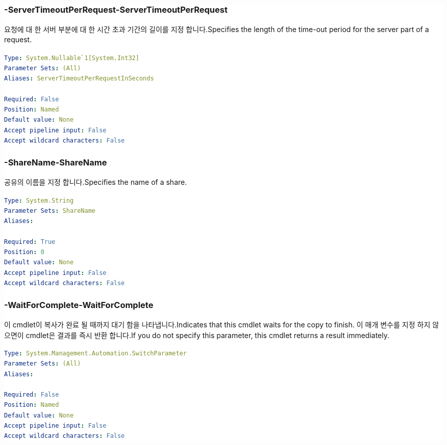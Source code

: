 ### <span data-ttu-id="e813a-137">-ServerTimeoutPerRequest</span><span class="sxs-lookup"><span data-stu-id="e813a-137">-ServerTimeoutPerRequest</span></span>
<span data-ttu-id="e813a-138">요청에 대 한 서버 부분에 대 한 시간 초과 기간의 길이를 지정 합니다.</span><span class="sxs-lookup"><span data-stu-id="e813a-138">Specifies the length of the time-out period for the server part of a request.</span></span>

```yaml
Type: System.Nullable`1[System.Int32]
Parameter Sets: (All)
Aliases: ServerTimeoutPerRequestInSeconds

Required: False
Position: Named
Default value: None
Accept pipeline input: False
Accept wildcard characters: False
```

### <span data-ttu-id="e813a-139">-ShareName</span><span class="sxs-lookup"><span data-stu-id="e813a-139">-ShareName</span></span>
<span data-ttu-id="e813a-140">공유의 이름을 지정 합니다.</span><span class="sxs-lookup"><span data-stu-id="e813a-140">Specifies the name of a share.</span></span>

```yaml
Type: System.String
Parameter Sets: ShareName
Aliases:

Required: True
Position: 0
Default value: None
Accept pipeline input: False
Accept wildcard characters: False
```

### <span data-ttu-id="e813a-141">-WaitForComplete</span><span class="sxs-lookup"><span data-stu-id="e813a-141">-WaitForComplete</span></span>
<span data-ttu-id="e813a-142">이 cmdlet이 복사가 완료 될 때까지 대기 함을 나타냅니다.</span><span class="sxs-lookup"><span data-stu-id="e813a-142">Indicates that this cmdlet waits for the copy to finish.</span></span>
<span data-ttu-id="e813a-143">이 매개 변수를 지정 하지 않으면이 cmdlet은 결과를 즉시 반환 합니다.</span><span class="sxs-lookup"><span data-stu-id="e813a-143">If you do not specify this parameter, this cmdlet returns a result immediately.</span></span>

```yaml
Type: System.Management.Automation.SwitchParameter
Parameter Sets: (All)
Aliases:

Required: False
Position: Named
Default value: None
Accept pipeline input: False
Accept wildcard characters: False
```

